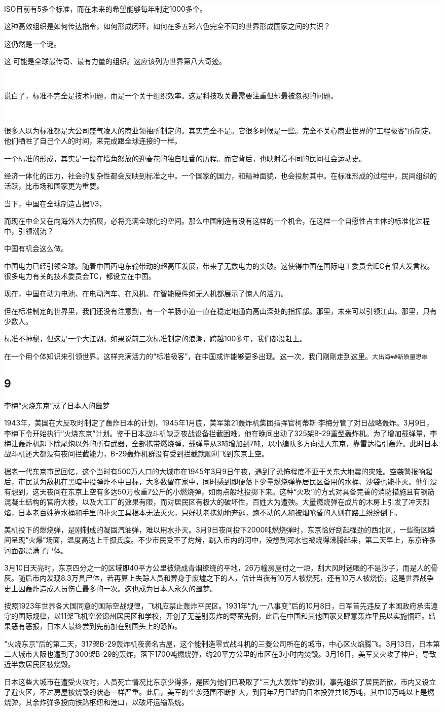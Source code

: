 ISO目前有5多个标准，而在未来的希望能够每年制定1000多个。

这种高效组织是如何传达指令，如何形成闭环，如何在多五彩六色完全不同的世界形成国家之间的共识？

这仍然是一个谜。

这 可能是全球最传奇、最有力量的组织。这应该列为世界第八大奇迹。

​

​说白了，标准不完全是技术问题，而是一个关于组织效率。这是科技攻关最需要注重但却最被忽视的问题。

​

很多人以为标准都是大公司盛气凌人的商业领袖所制定的。其实完全不是。它很多时候是一些。完全不关心商业世界的“工程极客”所制定。他们牺牲了自己个人的时间，来完成跟全球连接的一样。

一个标准的形成，其实是一段在墙角怒放的迎春花的独自吐香的历程。而它背后，也映射着不同的民间社会运动史。

经济一体化的压力，社会的复杂性都会反映到标准之中。一个国家的国力，和精神面貌，也会投射其中。在标准形成的过程中，民间组织的活跃，比市场和国家更为重要。

当下，中国在全球制造占据1/3，

而现在中企又在向海外大力拓展，必将充满全球化的空间。那么中国制造有没有这样的一个机会，在这样一个自愿性占主体的标准化过程中，引领潮流？

中国有机会这么做。

中国电力已经引领全球。随着中国西电东输带动的超高压发展，带来了无数电力的突破。这使得中国在国际电工委员会IEC有很大发言权。很多电力有关的技术委员会TC，都设立在中国。

现在，中国在动力电池、在电动汽车、在风机、在智能硬件如无人机都展示了惊人的活力。

但在标准制定的世界里，我们还没有注意到，有一个羊肠小道一直在稳定地通向高山深处的指挥部。那里，未来可以引领江山。那里，只有少数人。

标准不神秘，但这是一个大江湖。如果说前三次标准制定的浪潮，跨越100多年，我们都没赶上。

在一个用个体知识来引领世界。这样充满活力的“标准极客”，在中国或许能够更多出现。这一次，我们刚刚走到这里。`大出海##新质量思维`

## 9

李梅“火烧东京”成了日本人的噩梦

1943年，美国在大反攻时制定了轰炸日本的计划，1945年1月底，美军第21轰炸机集团指挥官柯蒂斯·李梅分管了对日战略轰炸。3月9日，李梅下令开始执行“火烧东京”计划。鉴于日本战斗机缺乏夜战设备拦截困难，他在晚间出动了325架B-29重型轰炸机。为了增加载弹量，李梅让轰炸机卸下除尾炮以外的所有武器，全部携带燃烧弹，载弹量从3吨增加到7吨，以小编队多方向进入东京，靠雷达指引轰炸。此时日本战斗机还大都没有夜间拦截能力，B-29轰炸机群没有受到拦截就顺利飞到东京上空。

据老一代东京市民回忆，这个当时有500万人口的大城市在1945年3月9日午夜，遇到了恐怖程度不亚于关东大地震的灾难。空袭警报响起后，市民认为敌机在黑暗中投弹炸不中目标，大多数留在家中，同时感到即便落下少量燃烧弹靠居民区备用的水桶、沙袋也能扑灭。他们没有想到，这天夜间在东京上空有多达50万枚重7公斤的小燃烧弹，如雨点般地投掷下来。这种“火攻”的方式对具备完善的消防措施且有钢筋混凝土结构的官府大楼，以及大工厂的效果有限，而对居民区有极大的破坏性，百姓大为遭殃。大量燃烧弹在成片的木房上引发了冲天烈焰，日本老百姓靠水桶和手里的扑火工具根本无法灭火，只好扶老携幼地奔逃，跑不动的人和被烟呛昏的人则在路上纷纷倒下。

美机投下的燃烧弹，是刚制成的凝固汽油弹，难以用水扑灭。3月9日夜间投下2000吨燃烧弹时，东京恰好刮起强劲的西北风，一些街区瞬间呈现“火爆”场面，温度高达上千摄氏度。不少市民受不了灼烤，跳入市内的河中，没想到河水也被烧得沸腾起来，第二天早上，东京许多河面都漂满了尸体。

3月10日天亮时，东京四分之一的区域即40平方公里被烧成青烟缭绕的平地，26万幢房屋付之一炬，刮大风时迷眼的不是沙子，而是人的骨灰。随后市内发现8.3万具尸体，若再算上失踪人员和葬身于废墟之下的人，估计当夜有10万人被烧死，还有10万人被烧伤，这是世界战争史上因轰炸造成人员伤亡最多的一次。这也成为日本人永久的噩梦。

按照1923年世界各大国同意的国际空战规律，飞机应禁止轰炸平民区。1931年“九·一八事变”后的10月8日，日军首先违反了本国政府承诺遵守的国际规律，以11架飞机空袭锦州居民区和学校，开创了无差别轰炸的野蛮先例，此后在中国和其他国家又肆意轰炸平民以实施恫吓。结果恶有恶报，日本人最终尝到先前加在别国头上的恐怖。

“火烧东京”后的第二天，317架B-29轰炸机夜袭名古屋，这个能制造零式战斗机的三菱公司所在的城市，中心区火焰腾飞。3月13日，日本第二大城市大阪也遭到了300架B-29的轰炸，落下1700吨燃烧弹，约20平方公里的市区在3小时内焚毁。3月16日，美军又火攻了神户，导致近半数居民区被烧毁。

日本这些大城市在遭受火攻时，人员死亡情况比东京少得多，是因为他们已吸取了“三九大轰炸”的教训，事先组织了居民疏散，市内又设立了避火区，不过房屋被烧毁的状态一样严重。此后，美军的空袭范围不断扩大，到同年7月已经向日本投弹共16万吨，其中10万吨以上是燃烧弹，其余炸弹多投向铁路枢纽和港口，以破坏运输系统。
